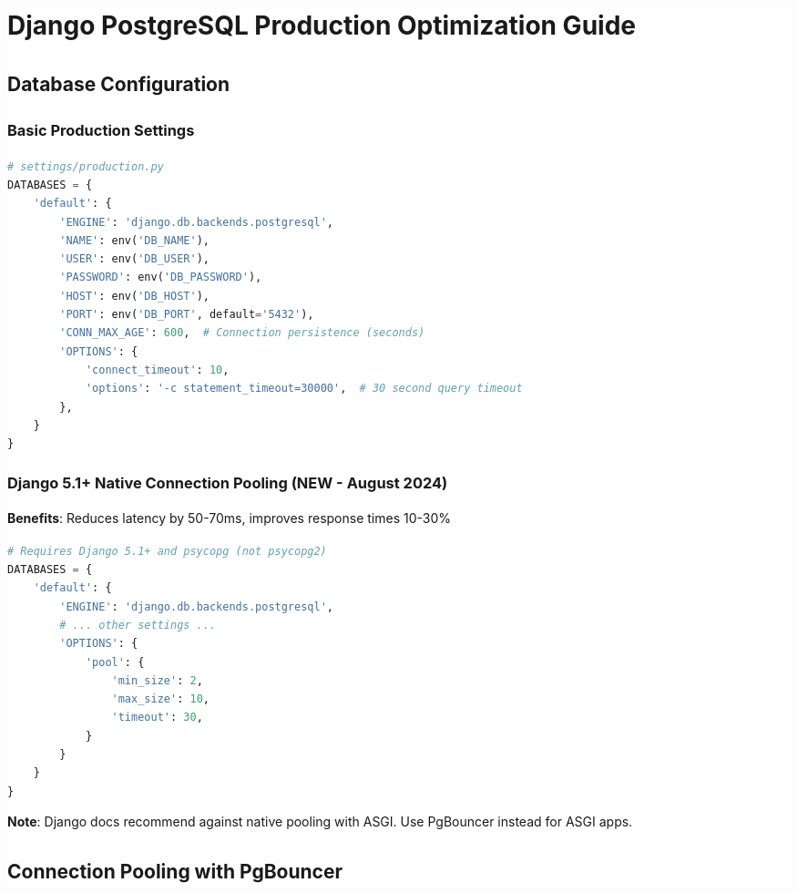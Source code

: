 # Django PostgreSQL Production Optimization Guide

## Database Configuration

### Basic Production Settings

```python
# settings/production.py
DATABASES = {
    'default': {
        'ENGINE': 'django.db.backends.postgresql',
        'NAME': env('DB_NAME'),
        'USER': env('DB_USER'),
        'PASSWORD': env('DB_PASSWORD'),
        'HOST': env('DB_HOST'),
        'PORT': env('DB_PORT', default='5432'),
        'CONN_MAX_AGE': 600,  # Connection persistence (seconds)
        'OPTIONS': {
            'connect_timeout': 10,
            'options': '-c statement_timeout=30000',  # 30 second query timeout
        },
    }
}
```

### Django 5.1+ Native Connection Pooling (NEW - August 2024)

**Benefits**: Reduces latency by 50-70ms, improves response times 10-30%

```python
# Requires Django 5.1+ and psycopg (not psycopg2)
DATABASES = {
    'default': {
        'ENGINE': 'django.db.backends.postgresql',
        # ... other settings ...
        'OPTIONS': {
            'pool': {
                'min_size': 2,
                'max_size': 10,
                'timeout': 30,
            }
        }
    }
}
```

**Note**: Django docs recommend against native pooling with ASGI. Use PgBouncer instead for ASGI apps.

## Connection Pooling with PgBouncer
